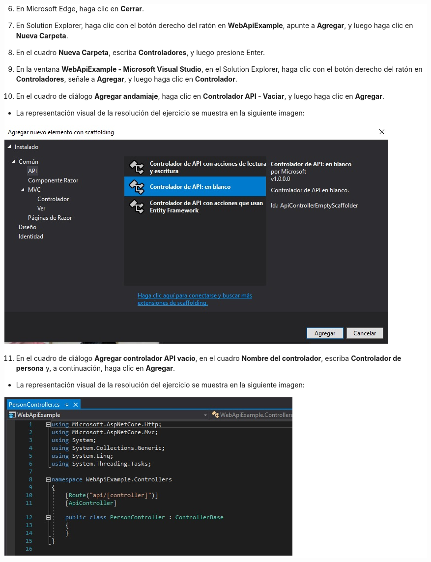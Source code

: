 6. En Microsoft Edge, haga clic en **Cerrar**.

7. En Solution Explorer, haga clic con el botón derecho del ratón en **WebApiExample**, apunte a **Agregar**, y luego haga clic en **Nueva Carpeta**.

8. En el cuadro **Nueva Carpeta**, escriba **Controladores**, y luego presione Enter.

9. En la ventana **WebApiExample - Microsoft Visual Studio**, en el Solution Explorer, haga clic con el botón derecho del ratón en **Controladores**, señale a **Agregar**, y luego haga clic en **Controlador**.

10. En el cuadro de diálogo **Agregar andamiaje**, haga clic en **Controlador API - Vaciar**, y luego haga clic en **Agregar**.

- La representación visual de la resolución del ejercicio se muestra en la siguiente imagen:

![alt text](./Images/Fig-2.jpg "Visualizando como agregamos un controlador en blanco en la aplicación !!!")

11. En el cuadro de diálogo **Agregar controlador API vacío**, en el cuadro **Nombre del controlador**, escriba **Controlador de persona** y, a continuación, haga clic en **Agregar**.

- La representación visual de la resolución del ejercicio se muestra en la siguiente imagen:

![alt text](./Images/Fig-3.jpg "Visualizando la creaión del controlador 'PersonController.cs' en la aplicación !!!")
